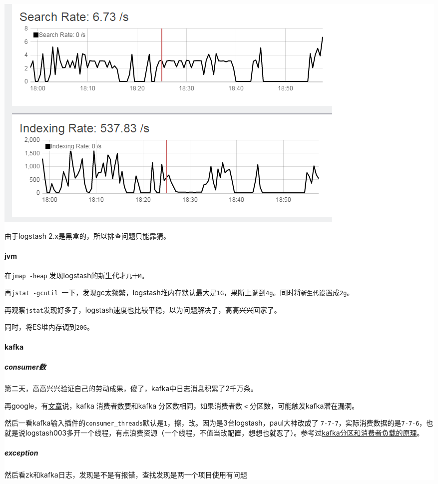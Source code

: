 ![marvel监控](imgs/1a7af72a-4ae6-499a-a487-f7c51b2745ba(1).png)

由于logstash 2.x是黑盒的，所以排查问题只能靠猜。

#### jvm
在`jmap -heap` 发现logstash的新生代才`几十M`。

再`jstat -gcutil `一下，发现gc太频繁，logstash堆内存默认最大是`1G`，果断上调到`4g`。同时将`新生代`设置成`2g`。


再观察`jstat`发现好多了，logstash速度也比较平稳，以为问题解决了，高高兴兴回家了。

同时，将ES堆内存调到`20G`。

#### kafka
##### consumer数
第二天，高高兴兴验证自己的劳动成果，傻了，kafka中日志消息积累了2千万条。

再google，有[文章](http://www.person168.com/?p=467)说，kafka 消费者数要和kafka 分区数相同，如果消费者数 `<` 分区数，可能触发kafka潜在漏洞。

然后一看kafka输入插件的`consumer_threads`默认是`1`，擦，改。因为是3台logstash，paul大神改成了 `7-7-7`，实际消费数据的是`7-7-6`，也就是说logstash003多开一个线程，有点浪费资源（一个线程，不值当改配置，想想也就忍了）。参考过[kafka分区和消费者负载的原理](https://www.safaribooksonline.com/library/view/kafka-the-definitive/9781491936153/ch04.html)。

##### exception
然后看zk和kafka日志，发现是不是有报错，查找发现是两一个项目使用有问题
